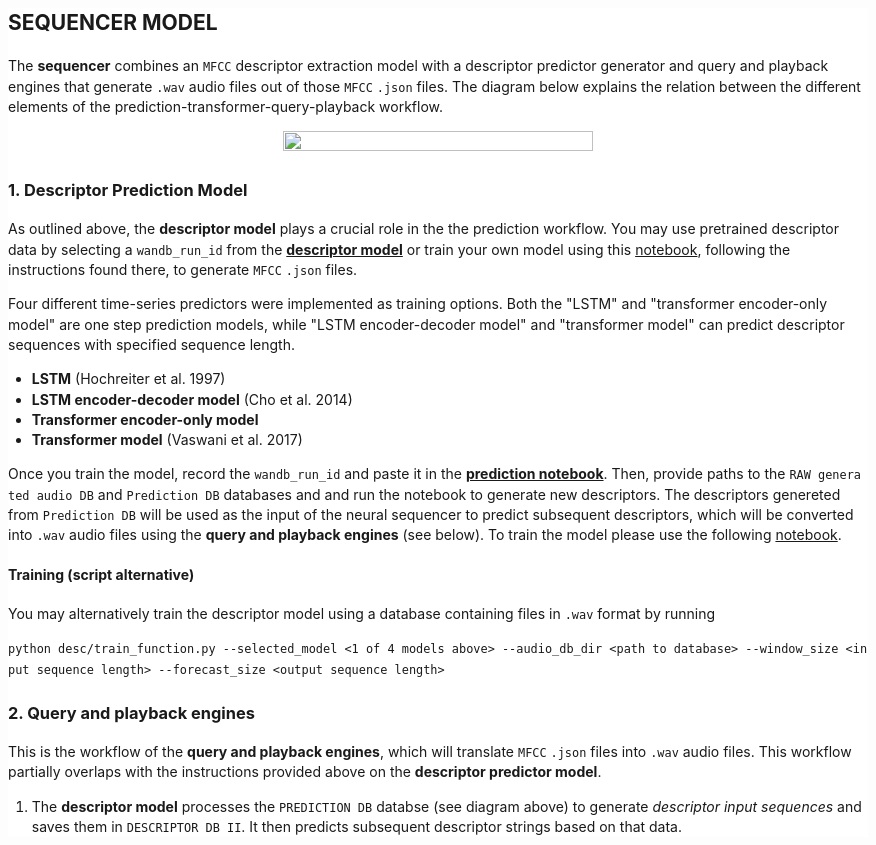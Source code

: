 ## SEQUENCER MODEL

The **sequencer** combines an `MFCC` descriptor extraction model with a descriptor predictor generator and query and playback engines that generate `.wav` audio files out of those `MFCC` `.json` files. The diagram below explains the relation between the different elements of the prediction-transformer-query-playback workflow.

<p align="center">
    <img src="https://user-images.githubusercontent.com/68105693/115947129-2e443a00-a4f8-11eb-9abb-6503a389a41f.png" width="60%" height="35%" align="center">
</p>

### 1. Descriptor Prediction Model

As outlined above, the **descriptor model** plays a crucial role in the the prediction workflow. You may use pretrained descriptor data by selecting a `wandb_run_id` from the **[descriptor model](https://github.com/robertoalonsotrillo/descriptor-transformer/blob/main/predict_notebook/descriptor_model_predict.ipynb)** or train your own model using this [notebook](https://colab.research.google.com/github/buganart/descriptor-transformer/blob/main/predict_notebook/descriptor_model_predict.ipynb), following the instructions found there, to generate `MFCC` `.json` files.

Four different time-series predictors were implemented as training options. Both the "LSTM" and "transformer encoder-only model" are one step prediction models, while "LSTM encoder-decoder model" and "transformer model" can predict descriptor sequences with specified sequence length. 

- **LSTM** (Hochreiter et al. 1997)
- **LSTM encoder-decoder model** (Cho et al. 2014)
- **Transformer encoder-only model**
-  **Transformer model** (Vaswani et al. 2017)

Once you train the model, record the `wandb_run_id` and paste it in the **[prediction notebook](https://github.com/buganart/descriptor-transformer/blob/main/predict_notebook/descriptor_model_predict.ipynb)**. Then, provide paths to the `RAW generated audio DB` and `Prediction DB` databases and and run the notebook to generate new descriptors. The descriptors genereted from `Prediction DB` will be used as the input of the neural sequencer to predict subsequent descriptors, which will be converted into `.wav` audio files using the **query and playback engines** (see below). To train the model please use the following [notebook](https://colab.research.google.com/drive/1xUrh2pNUBTMO4s4YPsxAbUdTdlHjTeVU?usp=sharing).

#### Training (script alternative)

You may alternatively train the descriptor model using a database containing files in `.wav` format by running

    python desc/train_function.py --selected_model <1 of 4 models above> --audio_db_dir <path to database> --window_size <input sequence length> --forecast_size <output sequence length> 


### 2. Query and playback engines

This is the workflow of the **query and playback engines**, which will translate `MFCC` `.json` files into `.wav` audio files. This workflow partially overlaps with the instructions provided above on the **descriptor predictor model**.  

1. The **descriptor model** processes the `PREDICTION DB` databse (see diagram above) to generate *descriptor input sequences* and saves them in `DESCRIPTOR DB II`. It then predicts subsequent descriptor strings based on that data.
